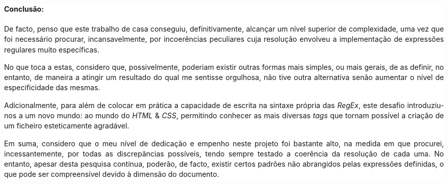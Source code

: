 #### Conclusão:
<p align="justify"> De facto, penso que este trabalho de casa conseguiu, definitivamente, alcançar um nível superior de complexidade, uma vez que foi necessário procurar, incansavelmente, por incoerências peculiares cuja resolução envolveu a implementação de expressões regulares muito específicas.</p>

<p align="justify"> No que toca a estas, considero que, possivelmente, poderiam existir outras formas mais simples, ou mais gerais, de as definir, no entanto, de maneira a atingir um resultado do qual me sentisse orgulhosa, não tive outra alternativa senão aumentar o nível de especificidade das mesmas. </p> 

<p align="justify"> Adicionalmente, para além de colocar em prática a capacidade de escrita na sintaxe própria das <i>RegEx</i>, este desafio introduziu-nos a um novo mundo: ao mundo do <i>HTML</i> & <i>CSS</i>, permitindo conhecer as mais diversas <i>tags</i> que tornam possível a criação de um ficheiro esteticamente agradável.</p>

<p align="justify"> Em suma, considero que o meu nível de dedicação e empenho neste projeto foi bastante alto, na medida em que procurei, incessantemente, por todas as discrepâncias possíveis, tendo sempre testado a coerência da resolução de cada uma. No entanto, apesar desta pesquisa contínua, poderão, de facto, existir certos padrões não abrangidos pelas expressões definidas, o que pode ser compreensível devido à dimensão do documento. </p>